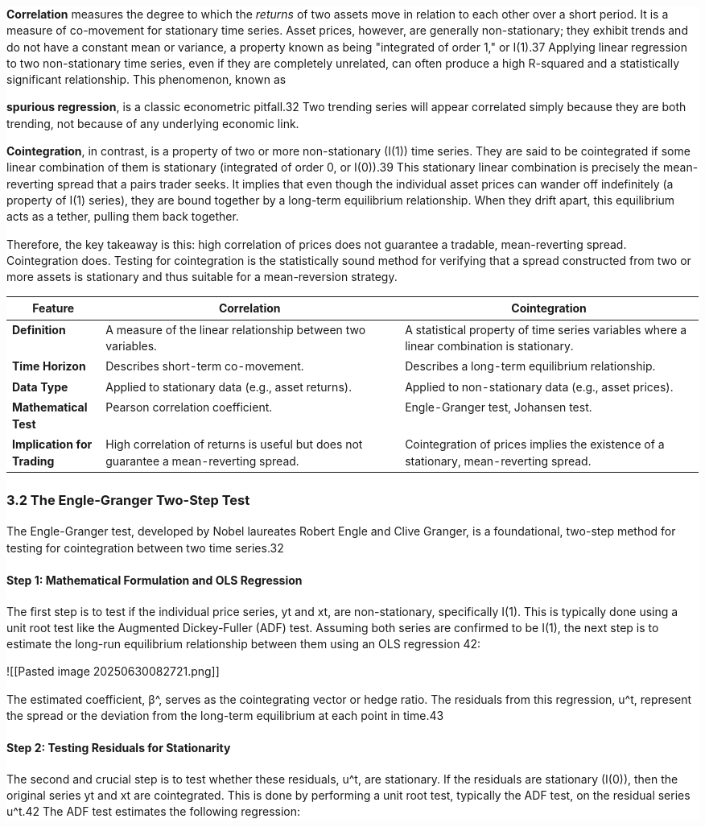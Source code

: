 **Correlation** measures the degree to which the _returns_ of two assets move in relation to each other over a short period. It is a measure of co-movement for stationary time series. Asset prices, however, are generally non-stationary; they exhibit trends and do not have a constant mean or variance, a property known as being "integrated of order 1," or I(1).37 Applying linear regression to two non-stationary time series, even if they are completely unrelated, can often produce a high R-squared and a statistically significant relationship. This phenomenon, known as

**spurious regression**, is a classic econometric pitfall.32 Two trending series will appear correlated simply because they are both trending, not because of any underlying economic link.

**Cointegration**, in contrast, is a property of two or more non-stationary (I(1)) time series. They are said to be cointegrated if some linear combination of them is stationary (integrated of order 0, or I(0)).39 This stationary linear combination is precisely the mean-reverting spread that a pairs trader seeks. It implies that even though the individual asset prices can wander off indefinitely (a property of I(1) series), they are bound together by a long-term equilibrium relationship. When they drift apart, this equilibrium acts as a tether, pulling them back together.

Therefore, the key takeaway is this: high correlation of prices does not guarantee a tradable, mean-reverting spread. Cointegration does. Testing for cointegration is the statistically sound method for verifying that a spread constructed from two or more assets is stationary and thus suitable for a mean-reversion strategy.

|Feature|Correlation|Cointegration|
|---|---|---|
|**Definition**|A measure of the linear relationship between two variables.|A statistical property of time series variables where a linear combination is stationary.|
|**Time Horizon**|Describes short-term co-movement.|Describes a long-term equilibrium relationship.|
|**Data Type**|Applied to stationary data (e.g., asset returns).|Applied to non-stationary data (e.g., asset prices).|
|**Mathematical Test**|Pearson correlation coefficient.|Engle-Granger test, Johansen test.|
|**Implication for Trading**|High correlation of returns is useful but does not guarantee a mean-reverting spread.|Cointegration of prices implies the existence of a stationary, mean-reverting spread.|

### 3.2 The Engle-Granger Two-Step Test

The Engle-Granger test, developed by Nobel laureates Robert Engle and Clive Granger, is a foundational, two-step method for testing for cointegration between two time series.32

#### Step 1: Mathematical Formulation and OLS Regression

The first step is to test if the individual price series, yt​ and xt​, are non-stationary, specifically I(1). This is typically done using a unit root test like the Augmented Dickey-Fuller (ADF) test. Assuming both series are confirmed to be I(1), the next step is to estimate the long-run equilibrium relationship between them using an OLS regression 42:

![[Pasted image 20250630082721.png]]

The estimated coefficient, β^​, serves as the cointegrating vector or hedge ratio. The residuals from this regression, u^t​, represent the spread or the deviation from the long-term equilibrium at each point in time.43

#### Step 2: Testing Residuals for Stationarity

The second and crucial step is to test whether these residuals, u^t​, are stationary. If the residuals are stationary (I(0)), then the original series yt​ and xt​ are cointegrated. This is done by performing a unit root test, typically the ADF test, on the residual series u^t​.42 The ADF test estimates the following regression:
